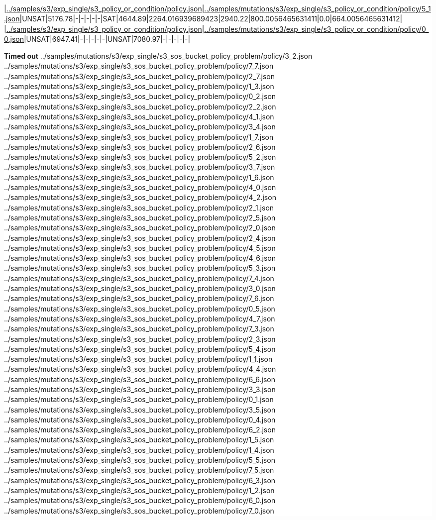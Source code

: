|[../samples/s3/exp_single/s3_policy_or_condition/policy.json](../samples/s3/exp_single/s3_policy_or_condition/policy.json)|[../samples/mutations/s3/exp_single/s3_policy_or_condition/policy/5_1.json](../samples/mutations/s3/exp_single/s3_policy_or_condition/policy/5_1.json)|UNSAT|5176.78|-|-|-|-|-|SAT|4644.89|2264.016939689423|2940.22|800.0056465631411|0.0|664.0056465631412|
|[../samples/s3/exp_single/s3_policy_or_condition/policy.json](../samples/s3/exp_single/s3_policy_or_condition/policy.json)|[../samples/mutations/s3/exp_single/s3_policy_or_condition/policy/0_0.json](../samples/mutations/s3/exp_single/s3_policy_or_condition/policy/0_0.json)|UNSAT|6947.41|-|-|-|-|-|UNSAT|7080.97|-|-|-|-|-|

**Timed out**
../samples/mutations/s3/exp_single/s3_sos_bucket_policy_problem/policy/3_2.json
../samples/mutations/s3/exp_single/s3_sos_bucket_policy_problem/policy/7_7.json
../samples/mutations/s3/exp_single/s3_sos_bucket_policy_problem/policy/2_7.json
../samples/mutations/s3/exp_single/s3_sos_bucket_policy_problem/policy/1_3.json
../samples/mutations/s3/exp_single/s3_sos_bucket_policy_problem/policy/0_2.json
../samples/mutations/s3/exp_single/s3_sos_bucket_policy_problem/policy/2_2.json
../samples/mutations/s3/exp_single/s3_sos_bucket_policy_problem/policy/4_1.json
../samples/mutations/s3/exp_single/s3_sos_bucket_policy_problem/policy/3_4.json
../samples/mutations/s3/exp_single/s3_sos_bucket_policy_problem/policy/1_7.json
../samples/mutations/s3/exp_single/s3_sos_bucket_policy_problem/policy/2_6.json
../samples/mutations/s3/exp_single/s3_sos_bucket_policy_problem/policy/5_2.json
../samples/mutations/s3/exp_single/s3_sos_bucket_policy_problem/policy/3_7.json
../samples/mutations/s3/exp_single/s3_sos_bucket_policy_problem/policy/1_6.json
../samples/mutations/s3/exp_single/s3_sos_bucket_policy_problem/policy/4_0.json
../samples/mutations/s3/exp_single/s3_sos_bucket_policy_problem/policy/4_2.json
../samples/mutations/s3/exp_single/s3_sos_bucket_policy_problem/policy/2_1.json
../samples/mutations/s3/exp_single/s3_sos_bucket_policy_problem/policy/2_5.json
../samples/mutations/s3/exp_single/s3_sos_bucket_policy_problem/policy/2_0.json
../samples/mutations/s3/exp_single/s3_sos_bucket_policy_problem/policy/2_4.json
../samples/mutations/s3/exp_single/s3_sos_bucket_policy_problem/policy/4_5.json
../samples/mutations/s3/exp_single/s3_sos_bucket_policy_problem/policy/4_6.json
../samples/mutations/s3/exp_single/s3_sos_bucket_policy_problem/policy/5_3.json
../samples/mutations/s3/exp_single/s3_sos_bucket_policy_problem/policy/7_4.json
../samples/mutations/s3/exp_single/s3_sos_bucket_policy_problem/policy/3_0.json
../samples/mutations/s3/exp_single/s3_sos_bucket_policy_problem/policy/7_6.json
../samples/mutations/s3/exp_single/s3_sos_bucket_policy_problem/policy/0_5.json
../samples/mutations/s3/exp_single/s3_sos_bucket_policy_problem/policy/4_7.json
../samples/mutations/s3/exp_single/s3_sos_bucket_policy_problem/policy/7_3.json
../samples/mutations/s3/exp_single/s3_sos_bucket_policy_problem/policy/2_3.json
../samples/mutations/s3/exp_single/s3_sos_bucket_policy_problem/policy/5_4.json
../samples/mutations/s3/exp_single/s3_sos_bucket_policy_problem/policy/1_1.json
../samples/mutations/s3/exp_single/s3_sos_bucket_policy_problem/policy/4_4.json
../samples/mutations/s3/exp_single/s3_sos_bucket_policy_problem/policy/6_6.json
../samples/mutations/s3/exp_single/s3_sos_bucket_policy_problem/policy/3_3.json
../samples/mutations/s3/exp_single/s3_sos_bucket_policy_problem/policy/0_1.json
../samples/mutations/s3/exp_single/s3_sos_bucket_policy_problem/policy/3_5.json
../samples/mutations/s3/exp_single/s3_sos_bucket_policy_problem/policy/0_4.json
../samples/mutations/s3/exp_single/s3_sos_bucket_policy_problem/policy/6_2.json
../samples/mutations/s3/exp_single/s3_sos_bucket_policy_problem/policy/1_5.json
../samples/mutations/s3/exp_single/s3_sos_bucket_policy_problem/policy/1_4.json
../samples/mutations/s3/exp_single/s3_sos_bucket_policy_problem/policy/5_5.json
../samples/mutations/s3/exp_single/s3_sos_bucket_policy_problem/policy/7_5.json
../samples/mutations/s3/exp_single/s3_sos_bucket_policy_problem/policy/6_3.json
../samples/mutations/s3/exp_single/s3_sos_bucket_policy_problem/policy/1_2.json
../samples/mutations/s3/exp_single/s3_sos_bucket_policy_problem/policy/6_0.json
../samples/mutations/s3/exp_single/s3_sos_bucket_policy_problem/policy/7_0.json
